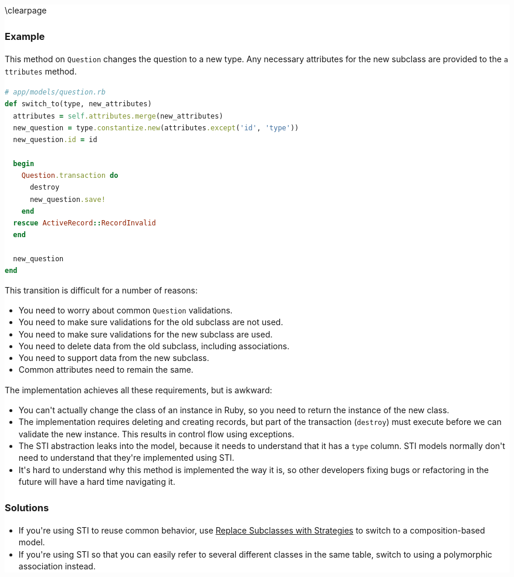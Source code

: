 \clearpage

### Example

This method on `Question` changes the question to a new type. Any necessary
attributes for the new subclass are provided to the `attributes` method.

```ruby
# app/models/question.rb
def switch_to(type, new_attributes)
  attributes = self.attributes.merge(new_attributes)
  new_question = type.constantize.new(attributes.except('id', 'type'))
  new_question.id = id

  begin
    Question.transaction do
      destroy
      new_question.save!
    end
  rescue ActiveRecord::RecordInvalid
  end

  new_question
end
```

This transition is difficult for a number of reasons:

* You need to worry about common `Question` validations.
* You need to make sure validations for the old subclass are not used.
* You need to make sure validations for the new subclass are used.
* You need to delete data from the old subclass, including associations.
* You need to support data from the new subclass.
* Common attributes need to remain the same.

The implementation achieves all these requirements, but is awkward:

* You can't actually change the class of an instance in Ruby, so you need to
  return the instance of the new class.
* The implementation requires deleting and creating records, but part of the
  transaction (`destroy`) must execute before we can validate the new instance.
  This results in control flow using exceptions.
* The STI abstraction leaks into the model, because it needs to understand that
  it has a `type` column. STI models normally don't need to understand that
  they're implemented using STI.
* It's hard to understand why this method is implemented the way it is, so other
  developers fixing bugs or refactoring  in the future will have a hard time
  navigating it.

### Solutions

* If you're using STI to reuse common behavior, use [Replace Subclasses with
  Strategies](#replace-subclasses-with-strategies) to switch to a
  composition-based model.
* If you're using STI so that you can easily refer to several different classes
  in the same table, switch to using a polymorphic association instead.
